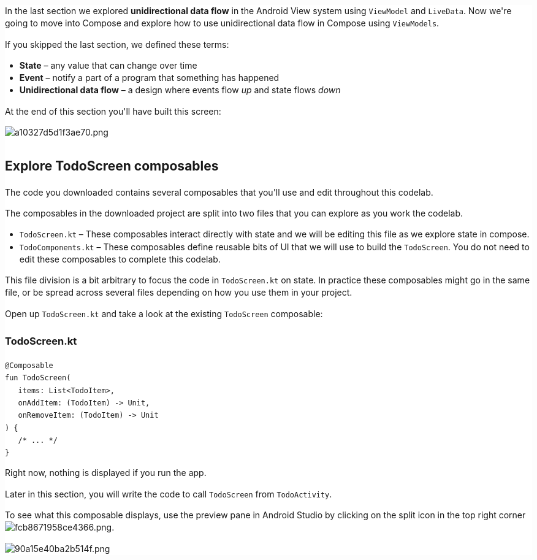In the last section we explored **unidirectional data flow** in the Android View system using `ViewModel` and `LiveData`. Now we're going to move into Compose and explore how to use unidirectional data flow in Compose using `ViewModels`.

If you skipped the last section, we defined these terms:

- **State** – any value that can change over time
- **Event** – notify a part of a program that something has happened
- **Unidirectional data flow** – a design where events flow *up* and state flows *down*

At the end of this section you'll have built this screen:

![a10327d5d1f3ae70.png](https://developer.android.com/codelabs/jetpack-compose-state/img/a10327d5d1f3ae70.png)

## **Explore TodoScreen composables**

The code you downloaded contains several composables that you'll use and edit throughout this codelab.

The composables in the downloaded project are split into two files that you can explore as you work the codelab.

- `TodoScreen.kt` – These composables interact directly with state and we will be editing this file as we explore state in compose.
- `TodoComponents.kt` – These composables define reusable bits of UI that we will use to build the `TodoScreen`. You do not need to edit these composables to complete this codelab.

This file division is a bit arbitrary to focus the code in `TodoScreen.kt` on state. In practice these composables might go in the same file, or be spread across several files depending on how you use them in your project.

Open up `TodoScreen.kt` and take a look at the existing `TodoScreen` composable:

### **TodoScreen.kt**

```
@Composable
fun TodoScreen(
   items: List<TodoItem>,
   onAddItem: (TodoItem) -> Unit,
   onRemoveItem: (TodoItem) -> Unit
) {
   /* ... */
}
```

Right now, nothing is displayed if you run the app.

Later in this section, you will write the code to call `TodoScreen` from `TodoActivity`.

To see what this composable displays, use the preview pane in Android Studio by clicking on the split icon in the top right corner ![fcb8671958ce4366.png](https://developer.android.com/codelabs/jetpack-compose-state/img/fcb8671958ce4366.png).

![90a15e40ba2b514f.png](https://developer.android.com/codelabs/jetpack-compose-state/img/90a15e40ba2b514f.png)
